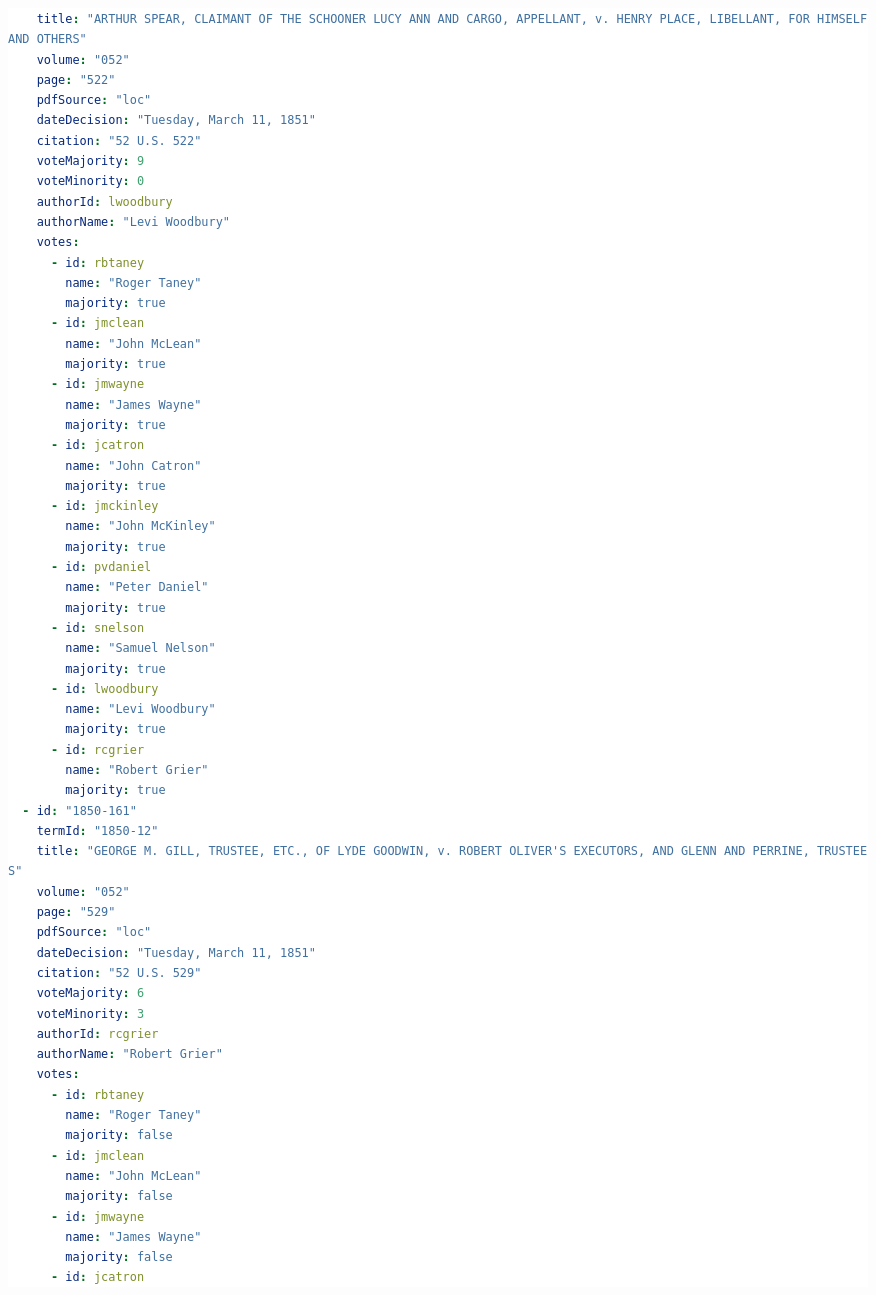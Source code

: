 ```yaml
    title: "ARTHUR SPEAR, CLAIMANT OF THE SCHOONER LUCY ANN AND CARGO, APPELLANT, v. HENRY PLACE, LIBELLANT, FOR HIMSELF AND OTHERS"
    volume: "052"
    page: "522"
    pdfSource: "loc"
    dateDecision: "Tuesday, March 11, 1851"
    citation: "52 U.S. 522"
    voteMajority: 9
    voteMinority: 0
    authorId: lwoodbury
    authorName: "Levi Woodbury"
    votes:
      - id: rbtaney
        name: "Roger Taney"
        majority: true
      - id: jmclean
        name: "John McLean"
        majority: true
      - id: jmwayne
        name: "James Wayne"
        majority: true
      - id: jcatron
        name: "John Catron"
        majority: true
      - id: jmckinley
        name: "John McKinley"
        majority: true
      - id: pvdaniel
        name: "Peter Daniel"
        majority: true
      - id: snelson
        name: "Samuel Nelson"
        majority: true
      - id: lwoodbury
        name: "Levi Woodbury"
        majority: true
      - id: rcgrier
        name: "Robert Grier"
        majority: true
  - id: "1850-161"
    termId: "1850-12"
    title: "GEORGE M. GILL, TRUSTEE, ETC., OF LYDE GOODWIN, v. ROBERT OLIVER'S EXECUTORS, AND GLENN AND PERRINE, TRUSTEES"
    volume: "052"
    page: "529"
    pdfSource: "loc"
    dateDecision: "Tuesday, March 11, 1851"
    citation: "52 U.S. 529"
    voteMajority: 6
    voteMinority: 3
    authorId: rcgrier
    authorName: "Robert Grier"
    votes:
      - id: rbtaney
        name: "Roger Taney"
        majority: false
      - id: jmclean
        name: "John McLean"
        majority: false
      - id: jmwayne
        name: "James Wayne"
        majority: false
      - id: jcatron
```